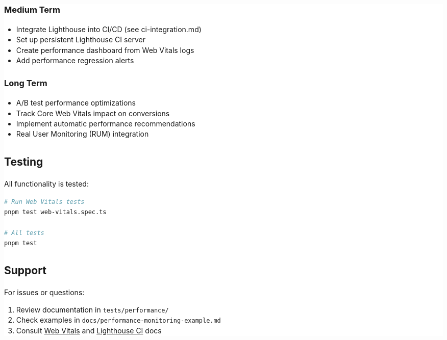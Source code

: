 ### Medium Term
- Integrate Lighthouse into CI/CD (see ci-integration.md)
- Set up persistent Lighthouse CI server
- Create performance dashboard from Web Vitals logs
- Add performance regression alerts

### Long Term
- A/B test performance optimizations
- Track Core Web Vitals impact on conversions
- Implement automatic performance recommendations
- Real User Monitoring (RUM) integration

## Testing

All functionality is tested:

```bash
# Run Web Vitals tests
pnpm test web-vitals.spec.ts

# All tests
pnpm test
```

## Support

For issues or questions:
1. Review documentation in `tests/performance/`
2. Check examples in `docs/performance-monitoring-example.md`
3. Consult [Web Vitals](https://web.dev/vitals/) and [Lighthouse CI](https://github.com/GoogleChrome/lighthouse-ci) docs

